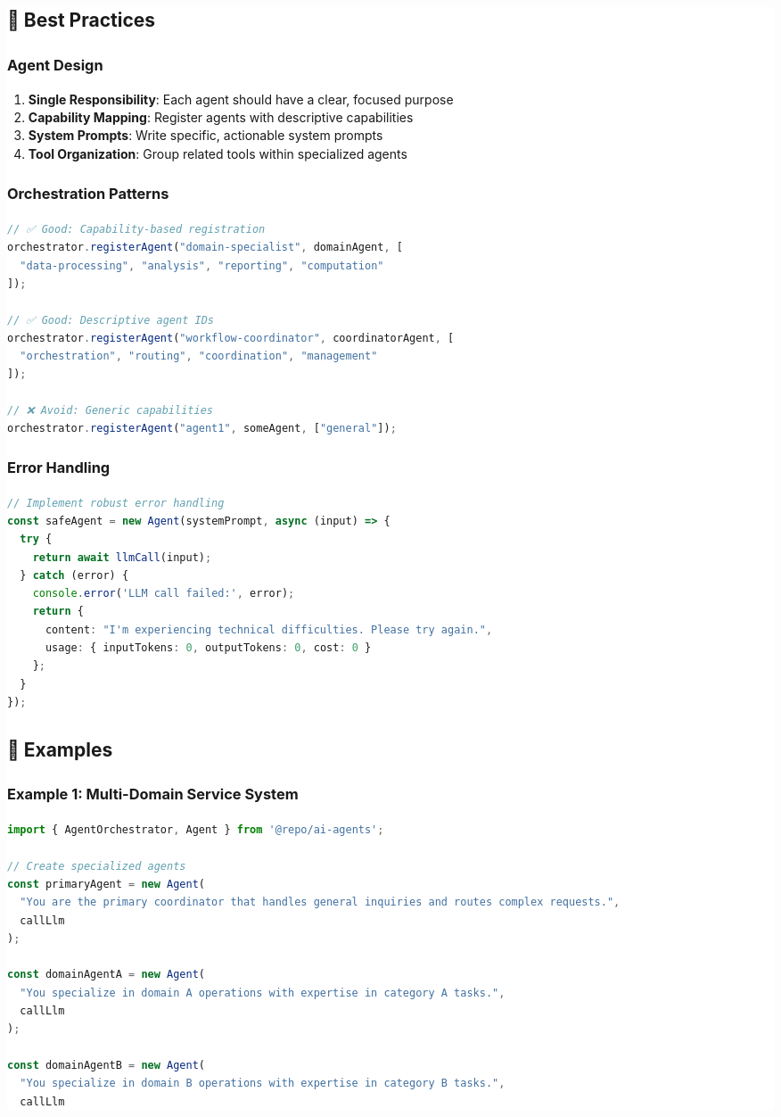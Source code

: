 ## 🎯 Best Practices

### Agent Design

1. **Single Responsibility**: Each agent should have a clear, focused purpose
2. **Capability Mapping**: Register agents with descriptive capabilities
3. **System Prompts**: Write specific, actionable system prompts
4. **Tool Organization**: Group related tools within specialized agents

### Orchestration Patterns

```typescript
// ✅ Good: Capability-based registration
orchestrator.registerAgent("domain-specialist", domainAgent, [
  "data-processing", "analysis", "reporting", "computation"
]);

// ✅ Good: Descriptive agent IDs
orchestrator.registerAgent("workflow-coordinator", coordinatorAgent, [
  "orchestration", "routing", "coordination", "management"
]);

// ❌ Avoid: Generic capabilities
orchestrator.registerAgent("agent1", someAgent, ["general"]);
```

### Error Handling

```typescript
// Implement robust error handling
const safeAgent = new Agent(systemPrompt, async (input) => {
  try {
    return await llmCall(input);
  } catch (error) {
    console.error('LLM call failed:', error);
    return {
      content: "I'm experiencing technical difficulties. Please try again.",
      usage: { inputTokens: 0, outputTokens: 0, cost: 0 }
    };
  }
});
```

## 🧪 Examples

### Example 1: Multi-Domain Service System

```typescript
import { AgentOrchestrator, Agent } from '@repo/ai-agents';

// Create specialized agents
const primaryAgent = new Agent(
  "You are the primary coordinator that handles general inquiries and routes complex requests.",
  callLlm
);

const domainAgentA = new Agent(
  "You specialize in domain A operations with expertise in category A tasks.",
  callLlm
);

const domainAgentB = new Agent(
  "You specialize in domain B operations with expertise in category B tasks.",
  callLlm
```